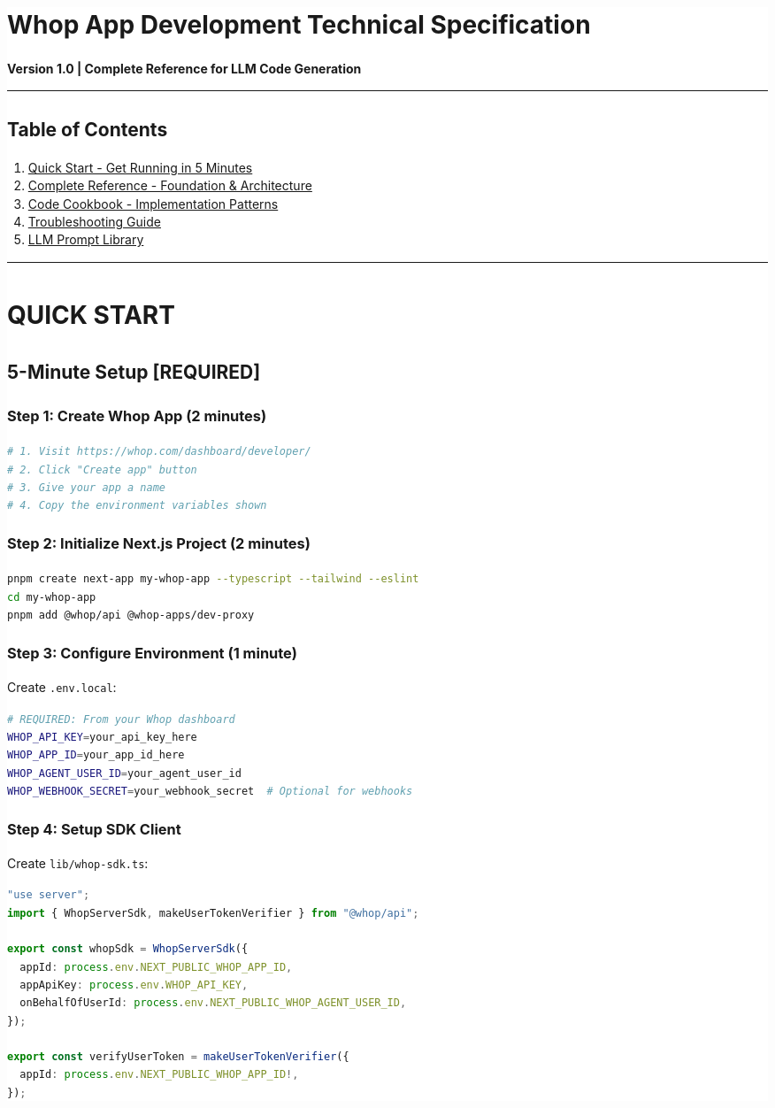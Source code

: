 # Whop App Development Technical Specification
**Version 1.0 | Complete Reference for LLM Code Generation**

---

## Table of Contents

1. [Quick Start - Get Running in 5 Minutes](#quick-start)
2. [Complete Reference - Foundation & Architecture](#complete-reference)
3. [Code Cookbook - Implementation Patterns](#code-cookbook)
4. [Troubleshooting Guide](#troubleshooting-guide)
5. [LLM Prompt Library](#llm-prompt-library)

---

# QUICK START

## 5-Minute Setup [REQUIRED]

### Step 1: Create Whop App (2 minutes)
```bash
# 1. Visit https://whop.com/dashboard/developer/
# 2. Click "Create app" button
# 3. Give your app a name
# 4. Copy the environment variables shown
```

### Step 2: Initialize Next.js Project (2 minutes)
```bash
pnpm create next-app my-whop-app --typescript --tailwind --eslint
cd my-whop-app
pnpm add @whop/api @whop-apps/dev-proxy
```

### Step 3: Configure Environment (1 minute)
Create `.env.local`:
```bash
# REQUIRED: From your Whop dashboard
WHOP_API_KEY=your_api_key_here
WHOP_APP_ID=your_app_id_here
WHOP_AGENT_USER_ID=your_agent_user_id
WHOP_WEBHOOK_SECRET=your_webhook_secret  # Optional for webhooks
```

### Step 4: Setup SDK Client
Create `lib/whop-sdk.ts`:
```typescript
"use server";
import { WhopServerSdk, makeUserTokenVerifier } from "@whop/api";

export const whopSdk = WhopServerSdk({
  appId: process.env.NEXT_PUBLIC_WHOP_APP_ID,
  appApiKey: process.env.WHOP_API_KEY,
  onBehalfOfUserId: process.env.NEXT_PUBLIC_WHOP_AGENT_USER_ID,
});

export const verifyUserToken = makeUserTokenVerifier({
  appId: process.env.NEXT_PUBLIC_WHOP_APP_ID!,
});
```
